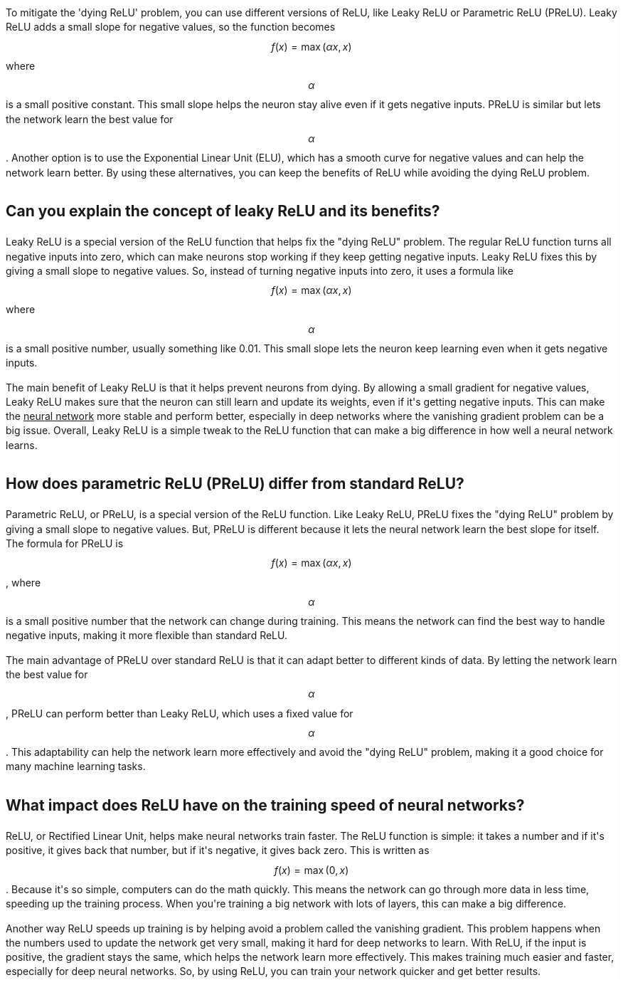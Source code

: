 To mitigate the 'dying ReLU' problem, you can use different versions of ReLU, like Leaky ReLU or Parametric ReLU (PReLU). Leaky ReLU adds a small slope for negative values, so the function becomes $$ f(x) = \max(\alpha x, x) $$ where $$\alpha$$ is a small positive constant. This small slope helps the neuron stay alive even if it gets negative inputs. PReLU is similar but lets the network learn the best value for $$\alpha$$. Another option is to use the Exponential Linear Unit (ELU), which has a smooth curve for negative values and can help the network learn better. By using these alternatives, you can keep the benefits of ReLU while avoiding the dying ReLU problem.

## Can you explain the concept of leaky ReLU and its benefits?

Leaky ReLU is a special version of the ReLU function that helps fix the "dying ReLU" problem. The regular ReLU function turns all negative inputs into zero, which can make neurons stop working if they keep getting negative inputs. Leaky ReLU fixes this by giving a small slope to negative values. So, instead of turning negative inputs into zero, it uses a formula like $$ f(x) = \max(\alpha x, x) $$ where $$\alpha$$ is a small positive number, usually something like 0.01. This small slope lets the neuron keep learning even when it gets negative inputs.

The main benefit of Leaky ReLU is that it helps prevent neurons from dying. By allowing a small gradient for negative values, Leaky ReLU makes sure that the neuron can still learn and update its weights, even if it's getting negative inputs. This can make the [neural network](/wiki/neural-network) more stable and perform better, especially in deep networks where the vanishing gradient problem can be a big issue. Overall, Leaky ReLU is a simple tweak to the ReLU function that can make a big difference in how well a neural network learns.

## How does parametric ReLU (PReLU) differ from standard ReLU?

Parametric ReLU, or PReLU, is a special version of the ReLU function. Like Leaky ReLU, PReLU fixes the "dying ReLU" problem by giving a small slope to negative values. But, PReLU is different because it lets the neural network learn the best slope for itself. The formula for PReLU is $$ f(x) = \max(\alpha x, x) $$, where $$\alpha$$ is a small positive number that the network can change during training. This means the network can find the best way to handle negative inputs, making it more flexible than standard ReLU.

The main advantage of PReLU over standard ReLU is that it can adapt better to different kinds of data. By letting the network learn the best value for $$\alpha$$, PReLU can perform better than Leaky ReLU, which uses a fixed value for $$\alpha$$. This adaptability can help the network learn more effectively and avoid the "dying ReLU" problem, making it a good choice for many machine learning tasks.

## What impact does ReLU have on the training speed of neural networks?

ReLU, or Rectified Linear Unit, helps make neural networks train faster. The ReLU function is simple: it takes a number and if it's positive, it gives back that number, but if it's negative, it gives back zero. This is written as $$ f(x) = \max(0, x) $$. Because it's so simple, computers can do the math quickly. This means the network can go through more data in less time, speeding up the training process. When you're training a big network with lots of layers, this can make a big difference.

Another way ReLU speeds up training is by helping avoid a problem called the vanishing gradient. This problem happens when the numbers used to update the network get very small, making it hard for deep networks to learn. With ReLU, if the input is positive, the gradient stays the same, which helps the network learn more effectively. This makes training much easier and faster, especially for deep neural networks. So, by using ReLU, you can train your network quicker and get better results.
